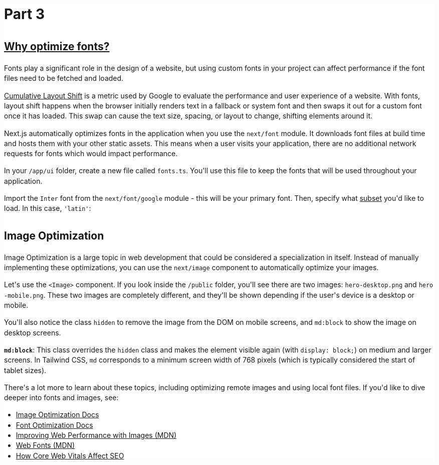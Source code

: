 # Part 3

## [**Why optimize fonts?**](https://nextjs.org/learn/dashboard-app/optimizing-fonts-images#why-optimize-fonts)

Fonts play a significant role in the design of a website, but using custom fonts in your project can affect performance if the font files need to be fetched and loaded.

[Cumulative Layout Shift](https://vercel.com/blog/how-core-web-vitals-affect-seo) is a metric used by Google to evaluate the performance and user experience of a website. With fonts, layout shift happens when the browser initially renders text in a fallback or system font and then swaps it out for a custom font once it has loaded. This swap can cause the text size, spacing, or layout to change, shifting elements around it.

Next.js automatically optimizes fonts in the application when you use the `next/font` module. It downloads font files at build time and hosts them with your other static assets. This means when a user visits your application, there are no additional network requests for fonts which would impact performance.

In your `/app/ui` folder, create a new file called `fonts.ts`. You'll use this file to keep the fonts that will be used throughout your application.

Import the `Inter` font from the `next/font/google` module - this will be your primary font. Then, specify what [subset](https://fonts.google.com/knowledge/glossary/subsetting) you'd like to load. In this case, `'latin'`:

## Image Optimization

Image Optimization is a large topic in web development that could be considered a specialization in itself. Instead of manually implementing these optimizations, you can use the `next/image` component to automatically optimize your images.

Let's use the `<Image>` component. If you look inside the `/public` folder, you'll see there are two images: `hero-desktop.png` and `hero-mobile.png`. These two images are completely different, and they'll be shown depending if the user's device is a desktop or mobile.

You'll also notice the class `hidden` to remove the image from the DOM on mobile screens, and `md:block` to show the image on desktop screens.

**`md:block`**: This class overrides the `hidden` class and makes the element visible again (with `display: block;`) on medium and larger screens. In Tailwind CSS, `md` corresponds to a minimum screen width of 768 pixels (which is typically considered the start of tablet sizes).

There's a lot more to learn about these topics, including optimizing remote images and using local font files. If you'd like to dive deeper into fonts and images, see:

- [Image Optimization Docs](https://nextjs.org/docs/app/building-your-application/optimizing/images)
- [Font Optimization Docs](https://nextjs.org/docs/app/building-your-application/optimizing/fonts)
- [Improving Web Performance with Images (MDN)](https://developer.mozilla.org/en-US/docs/Learn/Performance/Multimedia)
- [Web Fonts (MDN)](https://developer.mozilla.org/en-US/docs/Learn/CSS/Styling_text/Web_fonts)
- [How Core Web Vitals Affect SEO](https://vercel.com/blog/how-core-web-vitals-affect-seo)
